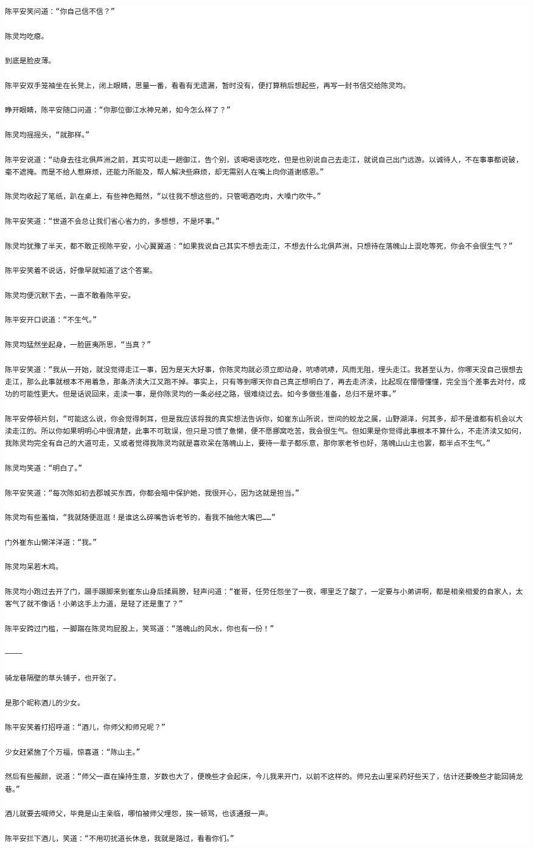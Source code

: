     陈平安笑问道：“你自己信不信？”

    陈灵均吃瘪。

    到底是脸皮薄。

    陈平安双手笼袖坐在长凳上，闭上眼睛，思量一番，看看有无遗漏，暂时没有，便打算稍后想起些，再写一封书信交给陈灵均。

    睁开眼睛，陈平安随口问道：“你那位御江水神兄弟，如今怎么样了？”

    陈灵均摇摇头，“就那样。”

    陈平安说道：“动身去往北俱芦洲之前，其实可以走一趟御江，告个别，该喝喝该吃吃，但是也别说自己去走江，就说自己出门远游。以诚待人，不在事事都说破，毫不遮掩。而是不给人惹麻烦，还能力所能及，帮人解决些麻烦，却无需别人在嘴上向你道谢感恩。”

    陈灵均收起了笔纸，趴在桌上，有些神色黯然，“以往我不想这些的，只管喝酒吃肉，大嗓门吹牛。”

    陈平安笑道：“世道不会总让我们省心省力的，多想想，不是坏事。”

    陈灵均犹豫了半天，都不敢正视陈平安，小心翼翼道：“如果我说自己其实不想去走江，不想去什么北俱芦洲，只想待在落魄山上混吃等死，你会不会很生气？”

    陈平安笑着不说话，好像早就知道了这个答案。

    陈灵均便沉默下去，一直不敢看陈平安。

    陈平安开口说道：“不生气。”

    陈灵均猛然坐起身，一脸匪夷所思，“当真？”

    陈平安笑道：“我从一开始，就没觉得走江一事，因为是天大好事，你陈灵均就必须立即动身，吭哧吭哧，风雨无阻，埋头走江。我甚至认为，你哪天没自己很想去走江，那么此事就根本不用着急，那条济渎大江又跑不掉。事实上，只有等到哪天你自己真正想明白了，再去走济渎，比起现在懵懵懂懂，完全当个差事去对付，成功的可能性更大。但是话说回来，走渎一事，是你陈灵均的一条必经之路，很难绕过去。如今多做些准备，总归不是坏事。”

    陈平安停顿片刻，“可能这么说，你会觉得刺耳，但是我应该将我的真实想法告诉你，如崔东山所说，世间的蛟龙之属，山野湖泽，何其多，却不是谁都有机会以大渎走江的。所以你如果明明心中很清楚，此事不可耽误，但只是习惯了惫懒，便不愿挪窝吃苦，我会很生气。但如果是你觉得此事根本不算什么，不走济渎又如何，我陈灵均完全有自己的大道可走，又或者觉得我陈灵均就是喜欢呆在落魄山上，要待一辈子都乐意，那你家老爷也好，落魄山山主也罢，都半点不生气。”

    陈灵均笑道：“明白了。”

    陈平安笑道：“每次陈如初去郡城买东西，你都会暗中保护她，我很开心，因为这就是担当。”

    陈灵均有些羞恼，“我就随便逛逛！是谁这么碎嘴告诉老爷的，看我不抽他大嘴巴……”

    门外崔东山懒洋洋道：“我。”

    陈灵均呆若木鸡。

    陈灵均小跑过去开了门，蹑手蹑脚来到崔东山身后揉肩膀，轻声问道：“崔哥，任劳任怨坐了一夜，哪里乏了酸了，一定要与小弟讲啊，都是相亲相爱的自家人，太客气了就不像话！小弟这手上力道，是轻了还是重了？”

    陈平安跨过门槛，一脚踹在陈灵均屁股上，笑骂道：“落魄山的风水，你也有一份！”

    ————

    骑龙巷隔壁的草头铺子，也开张了。

    是那个昵称酒儿的少女。

    陈平安笑着打招呼道：“酒儿，你师父和师兄呢？”

    少女赶紧施了个万福，惊喜道：“陈山主。”

    然后有些赧颜，说道：“师父一直在操持生意，岁数也大了，便晚些才会起床，今儿我来开门，以前不这样的。师兄去山里采药好些天了，估计还要晚些才能回骑龙巷。”

    酒儿就要去喊师父，毕竟是山主亲临，哪怕被师父埋怨，挨一顿骂，也该通报一声。

    陈平安拦下酒儿，笑道：“不用叨扰道长休息，我就是路过，看看你们。”
